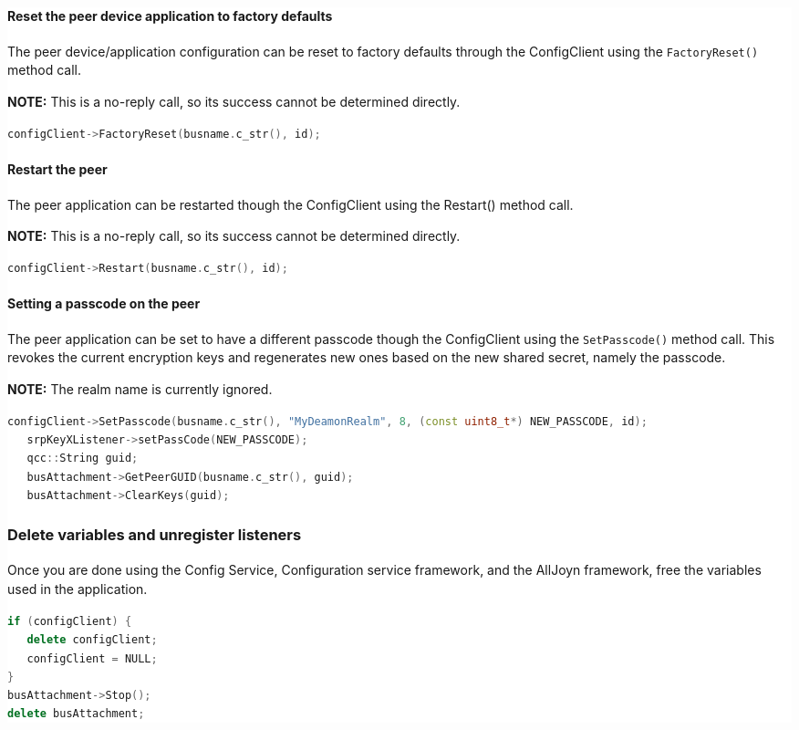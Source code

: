 #### Reset the peer device application to factory defaults

The peer device/application configuration can be reset to
factory defaults through the ConfigClient using the
`FactoryReset()` method call.

**NOTE:** This is a no-reply call, so its success cannot be
determined directly.

```cpp
configClient->FactoryReset(busname.c_str(), id);
```

#### Restart the peer

The peer application can be restarted though the ConfigClient
using the Restart() method call.

**NOTE:** This is a no-reply call, so its success cannot be
determined directly.

```cpp
configClient->Restart(busname.c_str(), id);
```

#### Setting a passcode on the peer

The peer application can be set to have a different passcode
though the ConfigClient using the `SetPasscode()` method call.
This revokes the current encryption keys and regenerates new
ones based on the new shared secret, namely the passcode.

**NOTE:** The realm name is currently ignored.

```cpp
configClient->SetPasscode(busname.c_str(), "MyDeamonRealm", 8, (const uint8_t*) NEW_PASSCODE, id);
   srpKeyXListener->setPassCode(NEW_PASSCODE);
   qcc::String guid;
   busAttachment->GetPeerGUID(busname.c_str(), guid);
   busAttachment->ClearKeys(guid);
```

### Delete variables and unregister listeners

Once you are done using the Config Service, Configuration
service framework, and the AllJoyn framework, free the variables
used in the application.

```cpp
if (configClient) {
   delete configClient;
   configClient = NULL;
}
busAttachment->Stop();
delete busAttachment;
```

[building-linux]: /develop/building/linux
[about-api-guide-cpp]: /develop/api-guide/about/cpp
[about-interface-definition]: /learn/core/about-announcement/interface
[config-interface-definition]: /learn/base-services/configuration/interface
[config-interface-data-fields]: #config-interface-data-fields
